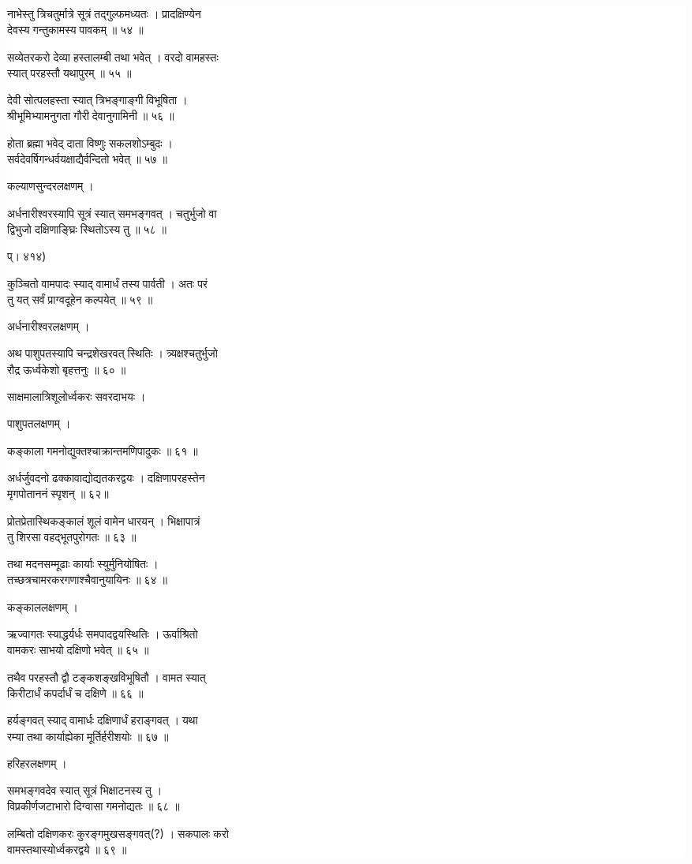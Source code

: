नाभेस्तु त्रिचतुर्मात्रे सूत्रं तद्गुल्फमध्यतः । प्रादक्षिण्येन   
देवस्य गन्तुकामस्य पावकम् ॥ ५४ ॥   

सव्येतरकरो देव्या हस्तालम्बी तथा भवेत् । वरदो वामहस्तः   
स्यात् परहस्तौ यथापुरम् ॥ ५५ ॥   

देवी सोत्पलहस्ता स्यात् त्रिभङ्गाङ्गी विभूषिता ।   
श्रीभूमिभ्यामनुगता गौरी देवानुगामिनी ॥ ५६ ॥   

होता ब्रह्मा भवेद् दाता विष्णुः सकलशोऽम्बुदः ।   
सर्वदेवर्षिगन्धर्वयक्षाद्यैर्वन्दितो भवेत् ॥ ५७ ॥   

कल्याणसुन्दरलक्षणम् ।   

अर्धनारीश्वरस्यापि सूत्रं स्यात् समभङ्गवत् । चतुर्भुजो वा   
द्विभुजो दक्षिणाङ्घ्रिः स्थितोऽस्य तु ॥ ५८ ॥   

प्। ४१४)   

कुञ्चितो वामपादः स्याद् वामार्धं तस्य पार्वती । अतः परं   
तु यत् सर्वं प्राग्वदूहेन कल्पयेत् ॥ ५९ ॥   

अर्धनारीश्वरलक्षणम् ।   

अथ पाशुपतस्यापि चन्द्रशेखरवत् स्थितिः । त्र्यक्षश्चतुर्भुजो   
रौद्र ऊर्ध्वकेशो बृहत्तनुः ॥ ६० ॥   

साक्षमालात्रिशूलोर्ध्वकरः सवरदाभयः ।   

पाशुपतलक्षणम् ।   

कङ्काला गमनोद्युक्तश्चाक्रान्तमणिपादुकः ॥ ६१ ॥   

अर्धर्जुवदनो ढक्कावाद्योद्यतकरद्वयः । दक्षिणापरहस्तेन   
मृगपोताननं स्पृशन् ॥ ६२॥   

प्रोतप्रेतास्थिकङ्कालं शूलं वामेन धारयन् । भिक्षापात्रं   
तु शिरसा वहद्भूतपुरोगतः ॥ ६३ ॥   

तथा मदनसम्मूढाः कार्याः स्युर्मुनियोषितः ।   
तच्छत्रचामरकरगणाश्चैवानुयायिनः ॥ ६४ ॥   

कङ्काललक्षणम् ।   

ऋज्वागतः स्याद्धर्यर्धः समपादद्वयस्थितिः । ऊर्वाश्रितो   
वामकरः साभयो दक्षिणो भवेत् ॥ ६५ ॥   

तथैव परहस्तौ द्वौ टङ्कशङ्खविभूषितौ । वामत स्यात्   
किरीटार्धं कपर्दार्धं च दक्षिणे ॥ ६६ ॥   

हर्यङ्गवत् स्याद् वामार्धः दक्षिणार्धं हराङ्गवत् । यथा   
रम्या तथा कार्याह्येका मूर्तिर्हरीशयोः ॥ ६७ ॥   

हरिहरलक्षणम् ।   

समभङ्गवदेव स्यात् सूत्रं भिक्षाटनस्य तु ।   
विप्रकीर्णजटाभारो दिग्वासा गमनोद्यतः ॥ ६८ ॥   

लम्बितो दक्षिणकरः कुरङ्गमुखसङ्गवत्(?) । सकपालः करो   
वामस्तथास्योर्ध्वकरद्वये ॥ ६९ ॥   

